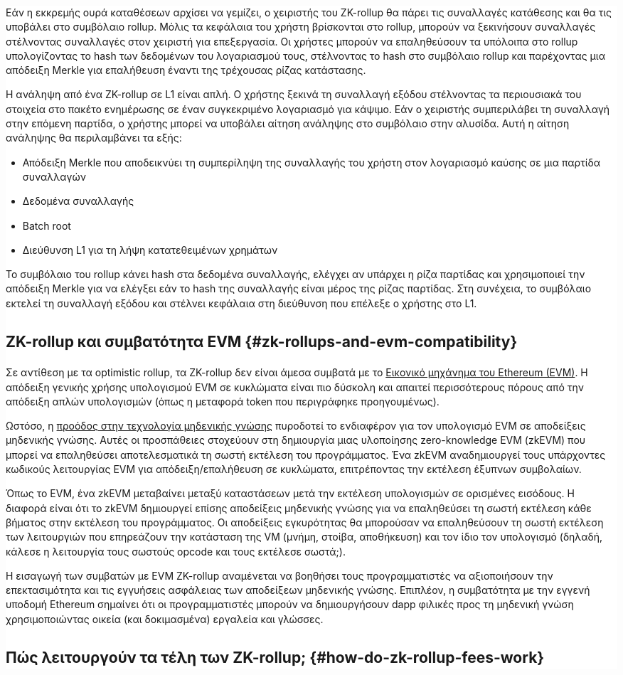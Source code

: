 Εάν η εκκρεμής ουρά καταθέσεων αρχίσει να γεμίζει, ο χειριστής του ZK-rollup θα πάρει τις συναλλαγές κατάθεσης και θα τις υποβάλει στο συμβόλαιο rollup. Μόλις τα κεφάλαια του χρήστη βρίσκονται στο rollup, μπορούν να ξεκινήσουν συναλλαγές στέλνοντας συναλλαγές στον χειριστή για επεξεργασία. Οι χρήστες μπορούν να επαληθεύσουν τα υπόλοιπα στο rollup υπολογίζοντας το hash των δεδομένων του λογαριασμού τους, στέλνοντας το hash στο συμβόλαιο rollup και παρέχοντας μια απόδειξη Merkle για επαλήθευση έναντι της τρέχουσας ρίζας κατάστασης.

Η ανάληψη από ένα ZK-rollup σε L1 είναι απλή. Ο χρήστης ξεκινά τη συναλλαγή εξόδου στέλνοντας τα περιουσιακά του στοιχεία στο πακέτο ενημέρωσης σε έναν συγκεκριμένο λογαριασμό για κάψιμο. Εάν ο χειριστής συμπεριλάβει τη συναλλαγή στην επόμενη παρτίδα, ο χρήστης μπορεί να υποβάλει αίτηση ανάληψης στο συμβόλαιο στην αλυσίδα. Αυτή η αίτηση ανάληψης θα περιλαμβάνει τα εξής:

- Απόδειξη Merkle που αποδεικνύει τη συμπερίληψη της συναλλαγής του χρήστη στον λογαριασμό καύσης σε μια παρτίδα συναλλαγών

- Δεδομένα συναλλαγής

- Batch root

- Διεύθυνση L1 για τη λήψη κατατεθειμένων χρημάτων

Το συμβόλαιο του rollup κάνει hash στα δεδομένα συναλλαγής, ελέγχει αν υπάρχει η ρίζα παρτίδας και χρησιμοποιεί την απόδειξη Merkle για να ελέγξει εάν το hash της συναλλαγής είναι μέρος της ρίζας παρτίδας. Στη συνέχεια, το συμβόλαιο εκτελεί τη συναλλαγή εξόδου και στέλνει κεφάλαια στη διεύθυνση που επέλεξε ο χρήστης στο L1.

## ZK-rollup και συμβατότητα EVM {#zk-rollups-and-evm-compatibility}

Σε αντίθεση με τα optimistic rollup, τα ZK-rollup δεν είναι άμεσα συμβατά με το [Εικονικό μηχάνημα του Ethereum (EVM)](/developers/docs/evm/). Η απόδειξη γενικής χρήσης υπολογισμού EVM σε κυκλώματα είναι πιο δύσκολη και απαιτεί περισσότερους πόρους από την απόδειξη απλών υπολογισμών (όπως η μεταφορά token που περιγράφηκε προηγουμένως).

Ωστόσο, η [προόδος στην τεχνολογία μηδενικής γνώσης](https://hackmd.io/@yezhang/S1_KMMbGt#Why-possible-now) πυροδοτεί το ενδιαφέρον για τον υπολογισμό EVM σε αποδείξεις μηδενικής γνώσης. Αυτές οι προσπάθειες στοχεύουν στη δημιουργία μιας υλοποίησης zero-knowledge EVM (zkEVM) που μπορεί να επαληθεύσει αποτελεσματικά τη σωστή εκτέλεση του προγράμματος. Ένα zkEVM αναδημιουργεί τους υπάρχοντες κωδικούς λειτουργίας EVM για απόδειξη/επαλήθευση σε κυκλώματα, επιτρέποντας την εκτέλεση έξυπνων συμβολαίων.

Όπως το EVM, ένα zkEVM μεταβαίνει μεταξύ καταστάσεων μετά την εκτέλεση υπολογισμών σε ορισμένες εισόδους. Η διαφορά είναι ότι το zkEVM δημιουργεί επίσης αποδείξεις μηδενικής γνώσης για να επαληθεύσει τη σωστή εκτέλεση κάθε βήματος στην εκτέλεση του προγράμματος. Οι αποδείξεις εγκυρότητας θα μπορούσαν να επαληθεύσουν τη σωστή εκτέλεση των λειτουργιών που επηρεάζουν την κατάσταση της VM (μνήμη, στοίβα, αποθήκευση) και τον ίδιο τον υπολογισμό (δηλαδή, κάλεσε η λειτουργία τους σωστούς opcode και τους εκτέλεσε σωστά;).

Η εισαγωγή των συμβατών με EVM ZK-rollup αναμένεται να βοηθήσει τους προγραμματιστές να αξιοποιήσουν την επεκτασιμότητα και τις εγγυήσεις ασφάλειας των αποδείξεων μηδενικής γνώσης. Επιπλέον, η συμβατότητα με την εγγενή υποδομή Ethereum σημαίνει ότι οι προγραμματιστές μπορούν να δημιουργήσουν dapp φιλικές προς τη μηδενική γνώση χρησιμοποιώντας οικεία (και δοκιμασμένα) εργαλεία και γλώσσες.

## Πώς λειτουργούν τα τέλη των ZK-rollup; {#how-do-zk-rollup-fees-work}
